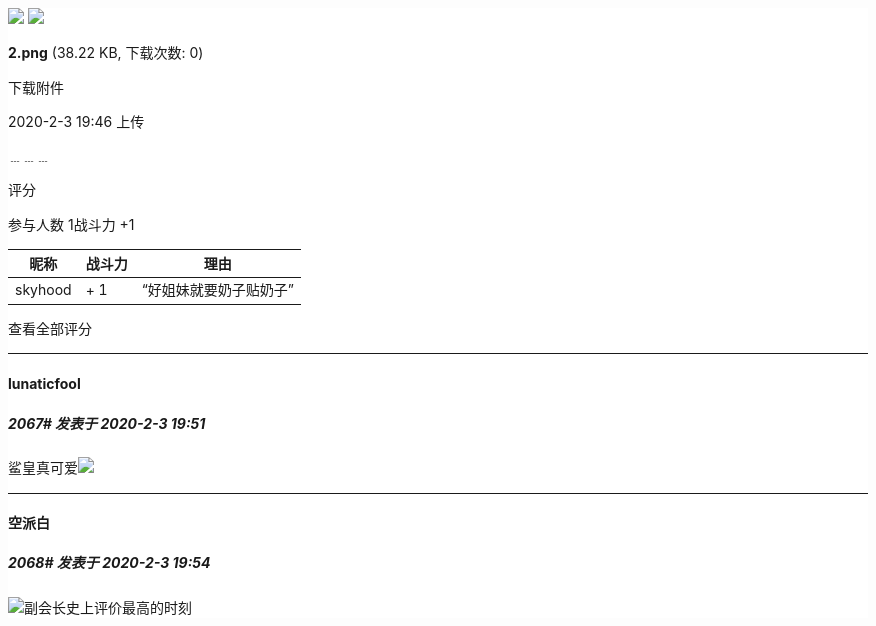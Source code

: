 
<img src="https://static.saraba1st.com/image/hrline/5.gif" referrerpolicy="no-referrer">


<img src="https://img.saraba1st.com/forum/202002/03/194625hrhdrdq9rttcpqyq.png" referrerpolicy="no-referrer">


<strong>2.png</strong> (38.22 KB, 下载次数: 0)

下载附件

2020-2-3 19:46 上传







﹍﹍﹍

评分





 参与人数 1战斗力 +1

|昵称|战斗力|理由|
|----|---|---|
| skyhood| + 1|“好姐妹就要奶子贴奶子”|



查看全部评分






-----

####  lunaticfool  
##### 2067#       发表于 2020-2-3 19:51




鲨皇真可爱<img src="https://static.saraba1st.com/image/smiley/face2017/034.png" referrerpolicy="no-referrer">







-----

####  空派白  
##### 2068#       发表于 2020-2-3 19:54



<img src="https://static.saraba1st.com/image/smiley/face2017/066.png" referrerpolicy="no-referrer">副会长史上评价最高的时刻
